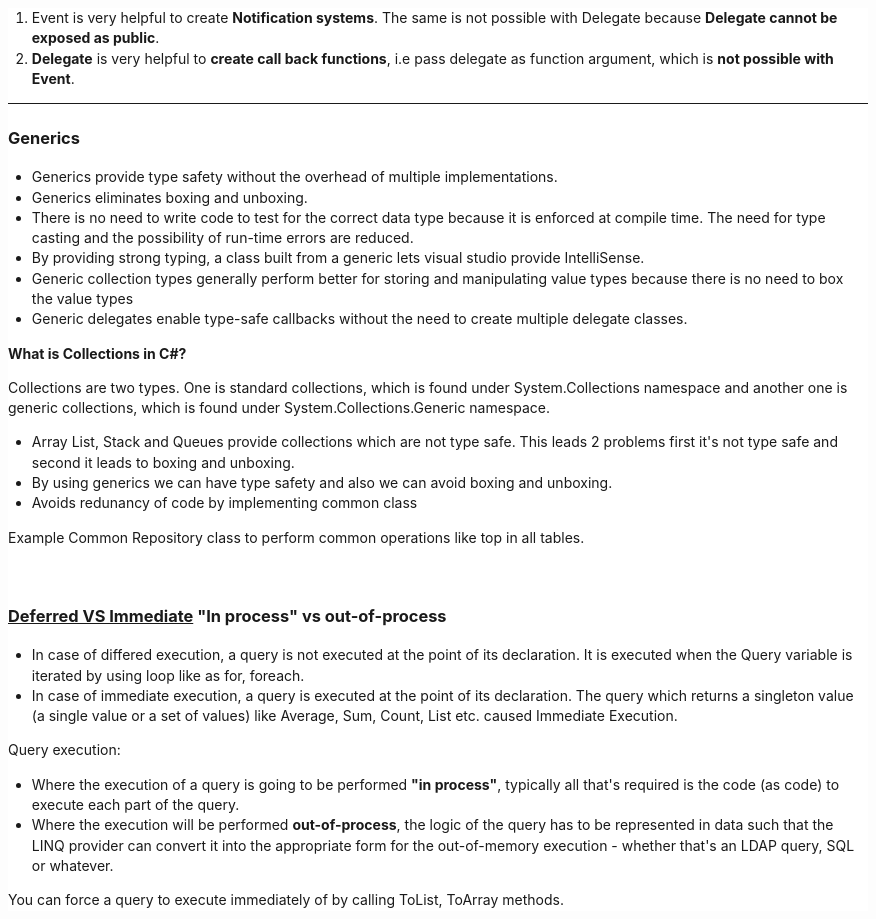 </pre>
<ol>
 	<li>Event is very helpful to create <strong>Notification systems</strong>. The same is not possible with Delegate because <strong>Delegate cannot be exposed as public</strong>.</li>
 	<li><strong>Delegate</strong> is very helpful to <strong>create call back functions</strong>, i.e pass delegate as function argument, which is <strong>not possible with Event</strong>.</li>
</ol>
</div>

<hr />

<h3><span style="font-weight: bold;">Generics</span></h3>
<ul>
 	<li>Generics provide type safety without the overhead of multiple implementations.</li>
 	<li>Generics eliminates boxing and unboxing.</li>
 	<li>There is no need to write code to test for the correct data type because it is enforced at compile time. The need for type casting and the possibility of run-time errors are reduced.</li>
 	<li>By providing strong typing, a class built from a generic lets visual studio provide IntelliSense.</li>
 	<li>Generic collection types generally perform better for storing and manipulating value types because there is no need to box the value types</li>
 	<li>Generic delegates enable type-safe callbacks without the need to create multiple delegate classes.</li>
</ul>
<strong>What is Collections in C#?</strong>

Collections are two types. One is standard collections, which is found under System.Collections namespace and another one is generic collections, which is found under System.Collections.Generic namespace.
<ul>
 	<li>Array List, Stack and Queues provide collections which are not type safe. This leads 2 problems first it's not type safe and second it leads to boxing and unboxing.</li>
 	<li>By using generics we can have type safety and also we can avoid boxing and unboxing.</li>
 	<li>Avoids redunancy of code by implementing common class</li>
</ul>
Example Common Repository class to perform common operations like top in all tables.

&nbsp;
<h3><a href="http://www.dotnettricks.com/learn/linq/difference-between-deferred-execution-and-immediate-execution">Deferred VS Immediate</a> "In process" vs out-of-process</h3>
<ul>
 	<li>In case of differed execution, a query is not executed at the point of its declaration. It is executed when the Query variable is iterated by using loop like as for, foreach.</li>
 	<li>In case of immediate execution, a query is executed at the point of its declaration. The query which returns a singleton value (a single value or a set of values) like Average, Sum, Count, List etc. caused Immediate Execution.</li>
</ul>
Query execution:
<ul>
 	<li>Where the execution of a query is going to be performed <strong>"in process"</strong>, typically all that's required is the code (as code) to execute each part of the query.</li>
 	<li>Where the execution will be performed <strong>out-of-process</strong>, the logic of the query has to be represented in data such that the LINQ provider can convert it into the appropriate form for the out-of-memory execution - whether that's an LDAP query, SQL or whatever.</li>
</ul>
You can force a query to execute immediately of by calling ToList, ToArray methods.
